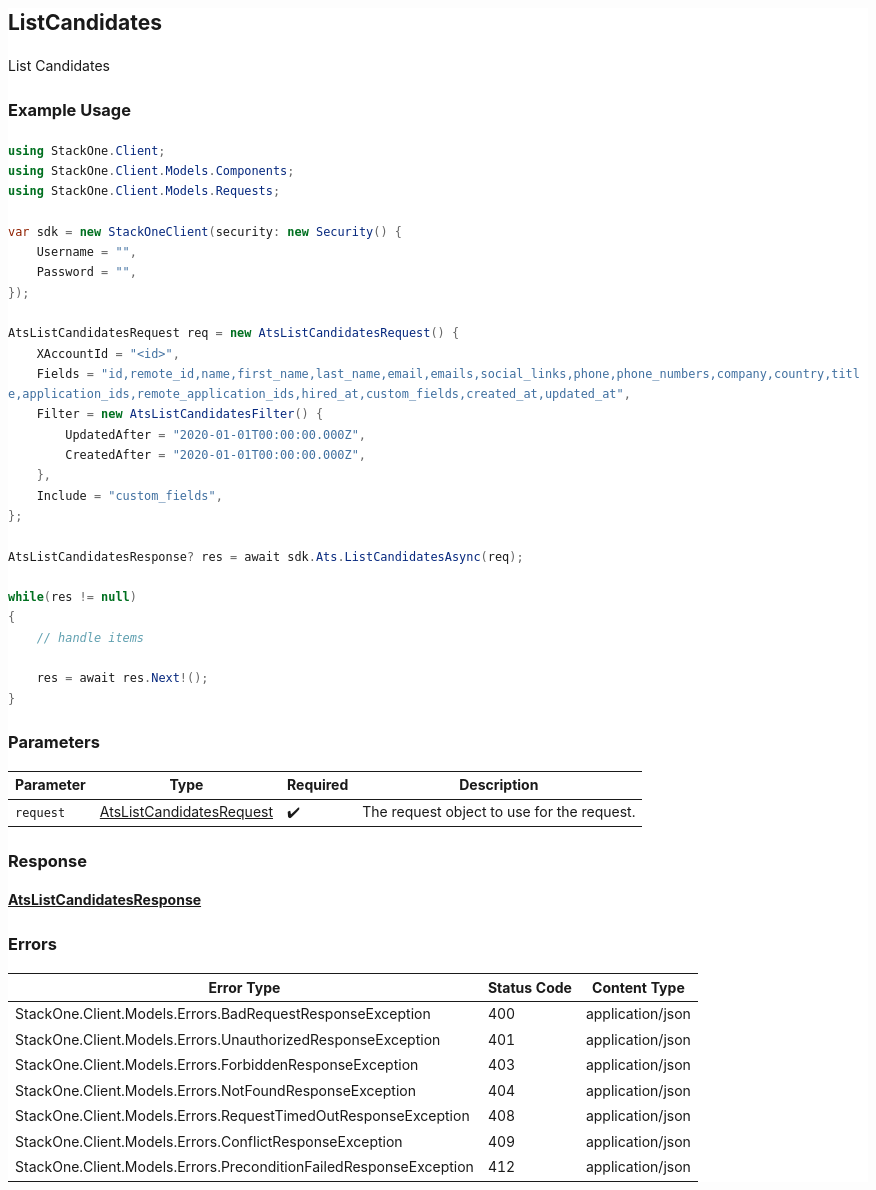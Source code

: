 ## ListCandidates

List Candidates

### Example Usage

```csharp
using StackOne.Client;
using StackOne.Client.Models.Components;
using StackOne.Client.Models.Requests;

var sdk = new StackOneClient(security: new Security() {
    Username = "",
    Password = "",
});

AtsListCandidatesRequest req = new AtsListCandidatesRequest() {
    XAccountId = "<id>",
    Fields = "id,remote_id,name,first_name,last_name,email,emails,social_links,phone,phone_numbers,company,country,title,application_ids,remote_application_ids,hired_at,custom_fields,created_at,updated_at",
    Filter = new AtsListCandidatesFilter() {
        UpdatedAfter = "2020-01-01T00:00:00.000Z",
        CreatedAfter = "2020-01-01T00:00:00.000Z",
    },
    Include = "custom_fields",
};

AtsListCandidatesResponse? res = await sdk.Ats.ListCandidatesAsync(req);

while(res != null)
{
    // handle items

    res = await res.Next!();
}
```

### Parameters

| Parameter                                                                     | Type                                                                          | Required                                                                      | Description                                                                   |
| ----------------------------------------------------------------------------- | ----------------------------------------------------------------------------- | ----------------------------------------------------------------------------- | ----------------------------------------------------------------------------- |
| `request`                                                                     | [AtsListCandidatesRequest](../../Models/Requests/AtsListCandidatesRequest.md) | :heavy_check_mark:                                                            | The request object to use for the request.                                    |

### Response

**[AtsListCandidatesResponse](../../Models/Requests/AtsListCandidatesResponse.md)**

### Errors

| Error Type                                                         | Status Code                                                        | Content Type                                                       |
| ------------------------------------------------------------------ | ------------------------------------------------------------------ | ------------------------------------------------------------------ |
| StackOne.Client.Models.Errors.BadRequestResponseException          | 400                                                                | application/json                                                   |
| StackOne.Client.Models.Errors.UnauthorizedResponseException        | 401                                                                | application/json                                                   |
| StackOne.Client.Models.Errors.ForbiddenResponseException           | 403                                                                | application/json                                                   |
| StackOne.Client.Models.Errors.NotFoundResponseException            | 404                                                                | application/json                                                   |
| StackOne.Client.Models.Errors.RequestTimedOutResponseException     | 408                                                                | application/json                                                   |
| StackOne.Client.Models.Errors.ConflictResponseException            | 409                                                                | application/json                                                   |
| StackOne.Client.Models.Errors.PreconditionFailedResponseException  | 412                                                                | application/json                                                   |